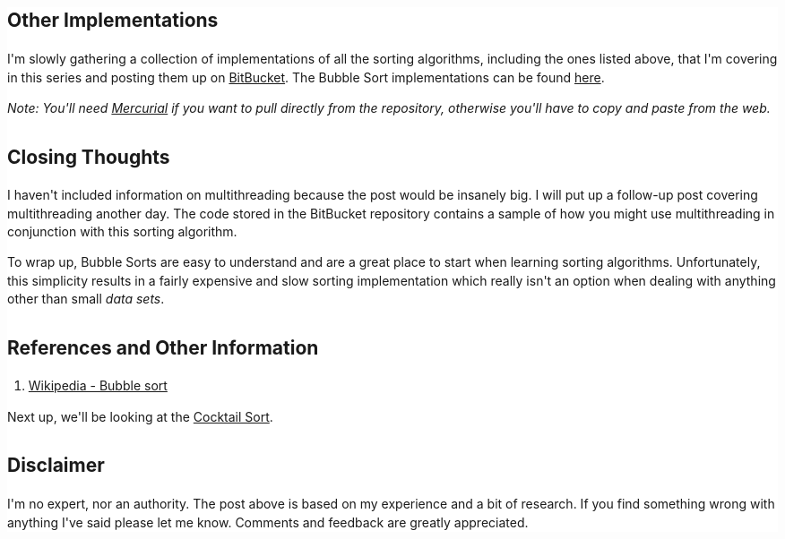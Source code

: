 <a name="BubbleSortBitBucket"></a>
<h2>Other Implementations</h2>
I'm slowly gathering a collection of implementations of all the sorting algorithms, including the ones listed above, that I'm covering in this series and posting them up on <a href="http://www.bitbucket.org/OJ/sorting/overview/" title="Sorting @ OJ's BitBucket">BitBucket</a>. The Bubble Sort implementations can be found <a href="http://www.bitbucket.org/OJ/sorting/src/2ce17136dbac/01-BubbleSort/" title="BubbleSort @ OJ's BitBucket">here</a>.

<em>Note: You'll need <a href="http://www.selenic.com/mercurial/" title="Mercurial">Mercurial</a> if you want to pull directly from the repository, otherwise you'll have to copy and paste from the web.</em>

<h2>Closing Thoughts</h2>
I haven't included information on multithreading because the post would be insanely big. I will put up a follow-up post covering multithreading another day. The code stored in the BitBucket repository contains a sample of how you might use multithreading in conjunction with this sorting algorithm.

To wrap up, Bubble Sorts are easy to understand and are a great place to start when learning sorting algorithms. Unfortunately, this simplicity results in a fairly expensive and slow sorting implementation which really isn't an option when dealing with anything other than small <em>data sets</em>.

<h2>References and Other Information</h2>
<ol>
<li><a href="http://en.wikipedia.org/wiki/Bubble_sort" title="Bubble sort">Wikipedia - Bubble sort</a></li>
</ol>
Next up, we'll be looking at the <a href="/posts/sorting-algorithms-the-cocktail-sort/" title="Sorting Algorithms: The Cocktail Sort">Cocktail Sort</a>.

<h2>Disclaimer</h2>
I'm no expert, nor an authority. The post above is based on my experience and a bit of research. If you find something wrong with anything I've said please let me know. Comments and feedback are greatly appreciated.
